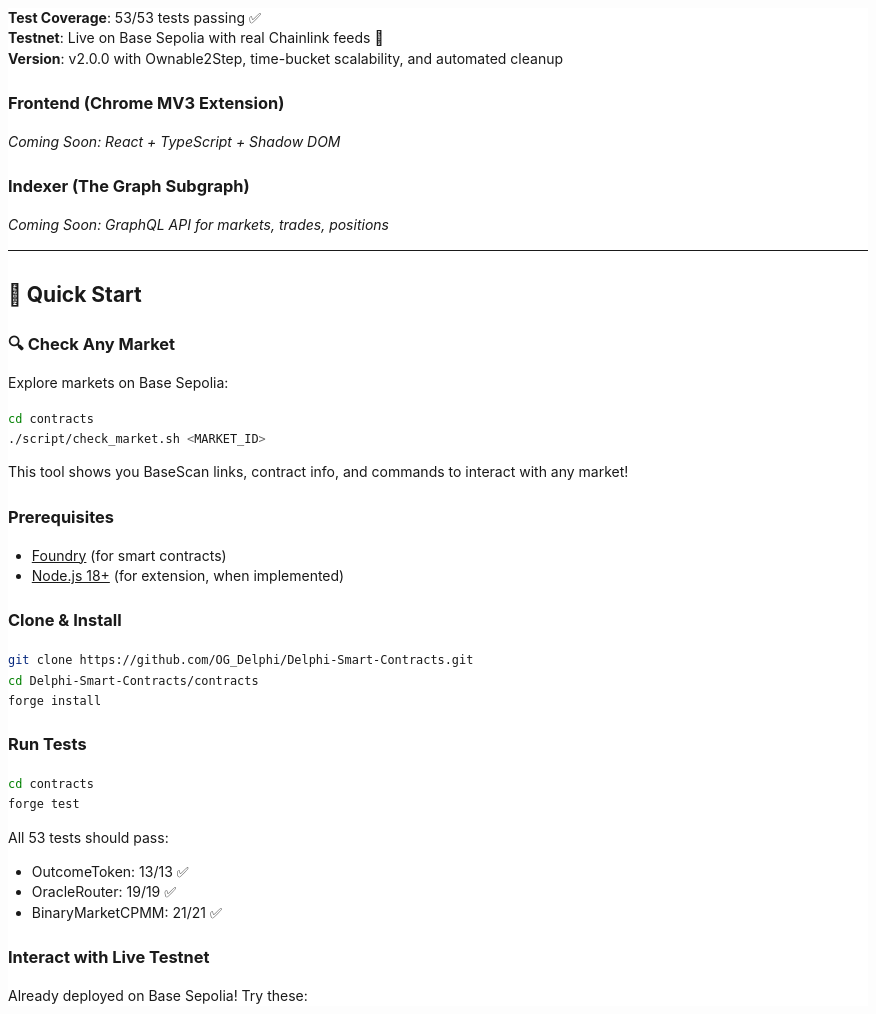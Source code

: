 **Test Coverage**: 53/53 tests passing ✅  
**Testnet**: Live on Base Sepolia with real Chainlink feeds 🚀  
**Version**: v2.0.0 with Ownable2Step, time-bucket scalability, and automated cleanup

### Frontend (Chrome MV3 Extension)

_Coming Soon: React + TypeScript + Shadow DOM_

### Indexer (The Graph Subgraph)

_Coming Soon: GraphQL API for markets, trades, positions_

---

## 🚀 Quick Start

### 🔍 Check Any Market

Explore markets on Base Sepolia:
```bash
cd contracts
./script/check_market.sh <MARKET_ID>
```

This tool shows you BaseScan links, contract info, and commands to interact with any market!

### Prerequisites

- [Foundry](https://getfoundry.sh) (for smart contracts)
- [Node.js 18+](https://nodejs.org) (for extension, when implemented)

### Clone & Install

```bash
git clone https://github.com/OG_Delphi/Delphi-Smart-Contracts.git
cd Delphi-Smart-Contracts/contracts
forge install
```

### Run Tests

```bash
cd contracts
forge test
```

All 53 tests should pass:
- OutcomeToken: 13/13 ✅
- OracleRouter: 19/19 ✅
- BinaryMarketCPMM: 21/21 ✅

### Interact with Live Testnet

Already deployed on Base Sepolia! Try these:
